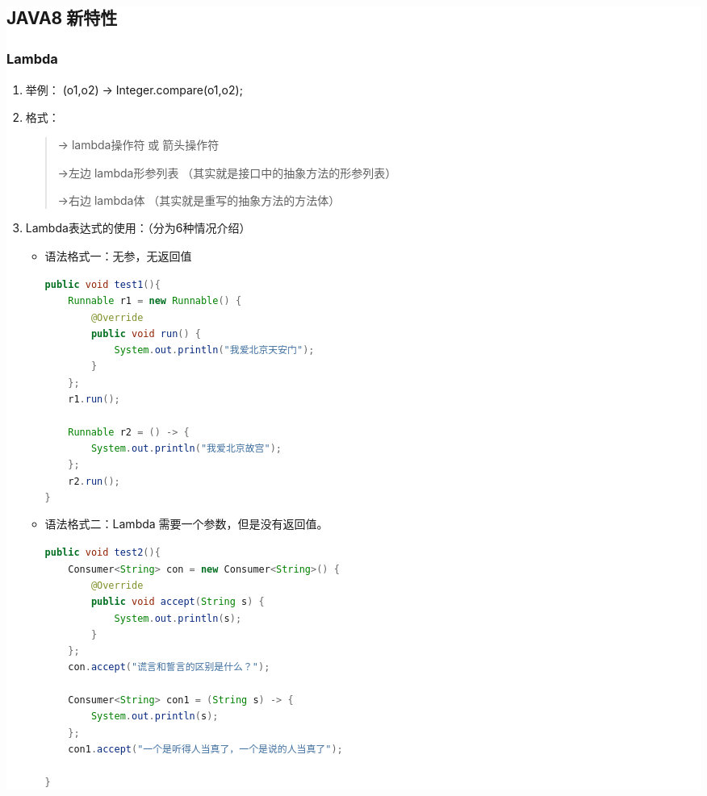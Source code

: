 

## JAVA8 新特性

### Lambda

1. 举例： (o1,o2) -> Integer.compare(o1,o2);

2. 格式：

   > -> 	lambda操作符 或 箭头操作符
   >
   > ->左边	lambda形参列表 （其实就是接口中的抽象方法的形参列表）
   >
   > ->右边	lambda体 （其实就是重写的抽象方法的方法体）

3. Lambda表达式的使用：（分为6种情况介绍）

   * 语法格式一：无参，无返回值

     ~~~java
     public void test1(){
         Runnable r1 = new Runnable() {
             @Override
             public void run() {
                 System.out.println("我爱北京天安门");
             }
         };
         r1.run();
     
         Runnable r2 = () -> {
             System.out.println("我爱北京故宫");
         };
         r2.run();
     }
     ~~~

   * 语法格式二：Lambda 需要一个参数，但是没有返回值。

     ~~~java
     public void test2(){
         Consumer<String> con = new Consumer<String>() {
             @Override
             public void accept(String s) {
                 System.out.println(s);
             }
         };
         con.accept("谎言和誓言的区别是什么？");
     
         Consumer<String> con1 = (String s) -> {
             System.out.println(s);
         };
         con1.accept("一个是听得人当真了，一个是说的人当真了");
     
     }
     ~~~
